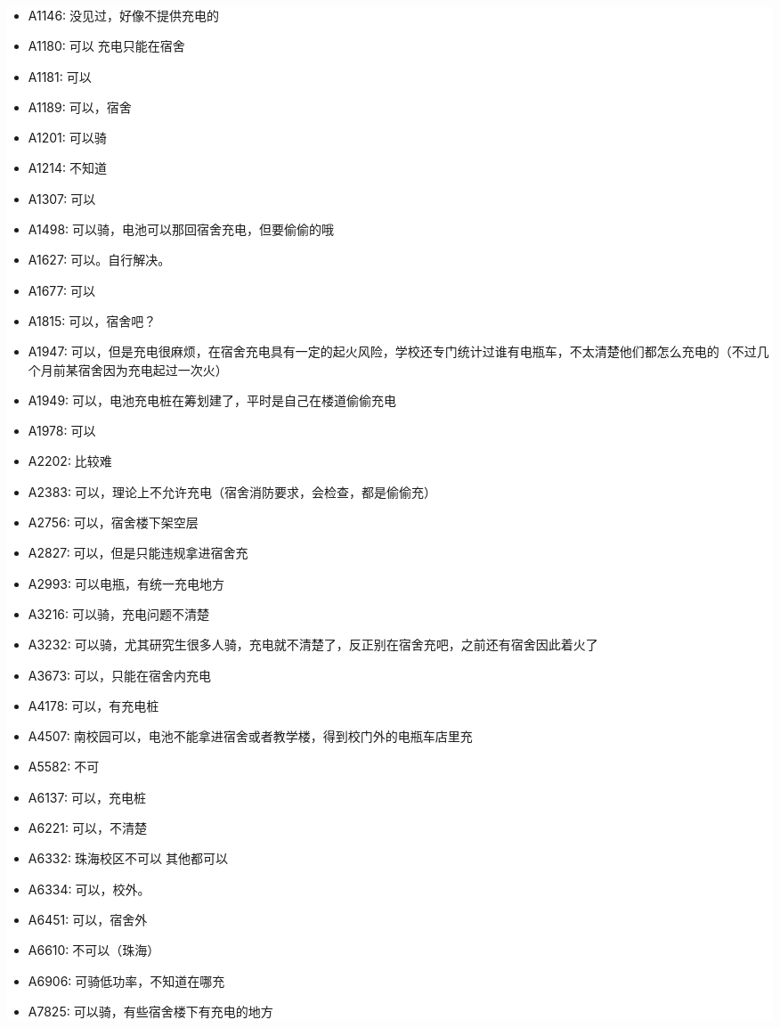 - A1146: 没见过，好像不提供充电的

- A1180: 可以 充电只能在宿舍

- A1181: 可以

- A1189: 可以，宿舍

- A1201: 可以骑

- A1214: 不知道

- A1307: 可以

- A1498: 可以骑，电池可以那回宿舍充电，但要偷偷的哦

- A1627: 可以。自行解决。

- A1677: 可以

- A1815: 可以，宿舍吧？

- A1947: 可以，但是充电很麻烦，在宿舍充电具有一定的起火风险，学校还专门统计过谁有电瓶车，不太清楚他们都怎么充电的（不过几个月前某宿舍因为充电起过一次火）

- A1949: 可以，电池充电桩在筹划建了，平时是自己在楼道偷偷充电

- A1978: 可以

- A2202: 比较难

- A2383: 可以，理论上不允许充电（宿舍消防要求，会检查，都是偷偷充）

- A2756: 可以，宿舍楼下架空层

- A2827: 可以，但是只能违规拿进宿舍充

- A2993: 可以电瓶，有统一充电地方

- A3216: 可以骑，充电问题不清楚

- A3232: 可以骑，尤其研究生很多人骑，充电就不清楚了，反正别在宿舍充吧，之前还有宿舍因此着火了

- A3673: 可以，只能在宿舍内充电

- A4178: 可以，有充电桩

- A4507: 南校园可以，电池不能拿进宿舍或者教学楼，得到校门外的电瓶车店里充

- A5582: 不可

- A6137: 可以，充电桩

- A6221: 可以，不清楚

- A6332: 珠海校区不可以 其他都可以

- A6334: 可以，校外。

- A6451: 可以，宿舍外

- A6610: 不可以（珠海）

- A6906: 可骑低功率，不知道在哪充

- A7825: 可以骑，有些宿舍楼下有充电的地方
